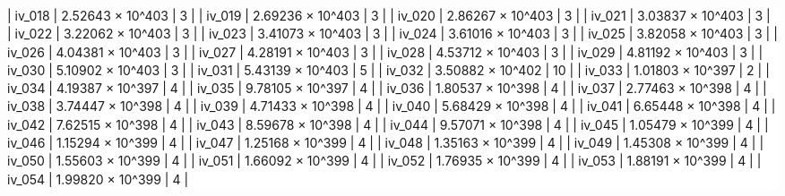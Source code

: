 | iv_018 | 2.52643 × 10^403 | 3 |
| iv_019 | 2.69236 × 10^403 | 3 |
| iv_020 | 2.86267 × 10^403 | 3 |
| iv_021 | 3.03837 × 10^403 | 3 |
| iv_022 | 3.22062 × 10^403 | 3 |
| iv_023 | 3.41073 × 10^403 | 3 |
| iv_024 | 3.61016 × 10^403 | 3 |
| iv_025 | 3.82058 × 10^403 | 3 |
| iv_026 | 4.04381 × 10^403 | 3 |
| iv_027 | 4.28191 × 10^403 | 3 |
| iv_028 | 4.53712 × 10^403 | 3 |
| iv_029 | 4.81192 × 10^403 | 3 |
| iv_030 | 5.10902 × 10^403 | 3 |
| iv_031 | 5.43139 × 10^403 | 5 |
| iv_032 | 3.50882 × 10^402 | 10 |
| iv_033 | 1.01803 × 10^397 | 2 |
| iv_034 | 4.19387 × 10^397 | 4 |
| iv_035 | 9.78105 × 10^397 | 4 |
| iv_036 | 1.80537 × 10^398 | 4 |
| iv_037 | 2.77463 × 10^398 | 4 |
| iv_038 | 3.74447 × 10^398 | 4 |
| iv_039 | 4.71433 × 10^398 | 4 |
| iv_040 | 5.68429 × 10^398 | 4 |
| iv_041 | 6.65448 × 10^398 | 4 |
| iv_042 | 7.62515 × 10^398 | 4 |
| iv_043 | 8.59678 × 10^398 | 4 |
| iv_044 | 9.57071 × 10^398 | 4 |
| iv_045 | 1.05479 × 10^399 | 4 |
| iv_046 | 1.15294 × 10^399 | 4 |
| iv_047 | 1.25168 × 10^399 | 4 |
| iv_048 | 1.35163 × 10^399 | 4 |
| iv_049 | 1.45308 × 10^399 | 4 |
| iv_050 | 1.55603 × 10^399 | 4 |
| iv_051 | 1.66092 × 10^399 | 4 |
| iv_052 | 1.76935 × 10^399 | 4 |
| iv_053 | 1.88191 × 10^399 | 4 |
| iv_054 | 1.99820 × 10^399 | 4 |